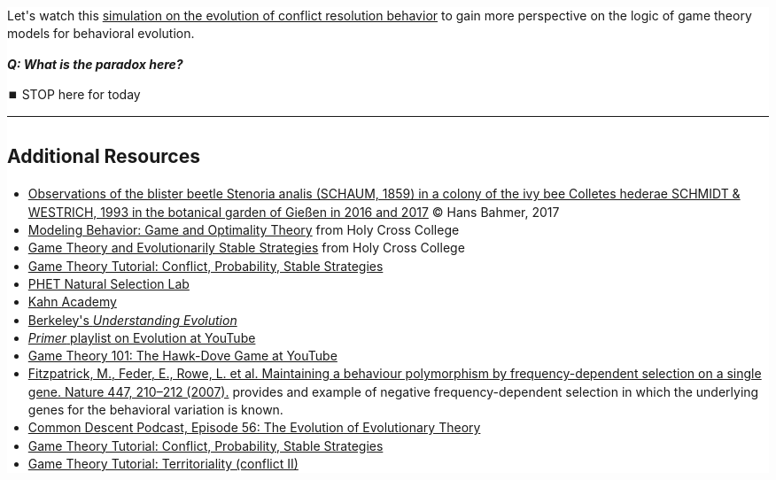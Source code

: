 Let's watch this [simulation on the evolution of conflict resolution behavior](https://youtu.be/YNMkADpvO4w) to gain more perspective on the logic of game theory models for behavioral evolution. 

***Q: What is the paradox here?***


⏹️ STOP here for today

---
## Additional Resources

- [Observations of the blister beetle Stenoria analis (SCHAUM, 1859) in a colony of the ivy bee Colletes hederae SCHMIDT & WESTRICH, 1993 in the botanical garden of Gießen in 2016 and 2017](https://www.kerbtier.de/Pages/Themenseiten/enStenoria.html) © Hans Bahmer, 2017
- [Modeling Behavior: Game and Optimality Theory](https://college.holycross.edu/faculty/kprestwi/behavior/ESS/ESS_introModels.html) from Holy Cross College
- [Game Theory and Evolutionarily Stable Strategies](https://college.holycross.edu/faculty/kprestwi/behavior/ESS/games_intro.html) from Holy Cross College
- [Game Theory Tutorial: Conflict, Probability, Stable Strategies](http://pages.nbb.cornell.edu/Gamebug/conflict.html)
- [PHET Natural Selection Lab](https://phet.colorado.edu/en/simulations/natural-selection)
- [Kahn Academy](https://www.khanacademy.org/science/biology/her)
- [Berkeley's *Understanding Evolution*](https://evolution.berkeley.edu/)
- [*Primer* playlist on Evolution at YouTube](https://www.youtube.com/playlist?list=PLKortajF2dPBWMIS6KF4RLtQiG6KQrTdB)
- [Game Theory 101: The Hawk-Dove Game at YouTube](https://youtu.be/RAKjII7xCdk)
- [Fitzpatrick, M., Feder, E., Rowe, L. et al. Maintaining a behaviour polymorphism by frequency-dependent selection on a single gene. Nature 447, 210–212 (2007).](https://doi.org/10.1038/nature05764) provides and example of negative frequency-dependent selection in which the underlying genes for the behavioral variation is known. 
- [Common Descent Podcast, Episode 56: The Evolution of Evolutionary Theory](https://www.youtube.com/watch?v=dPFwp7zC8RY&list=PLfdiT8Klm_YPa0lNVa9ygwAjy_1Lpz9_S&index=60)
- [Game Theory Tutorial: Conflict, Probability, Stable Strategies](http://pages.nbb.cornell.edu/Gamebug/conflict.html)
- [Game Theory Tutorial: Territoriality (conflict II)](http://pages.nbb.cornell.edu/Gamebug/conflict2.html)
